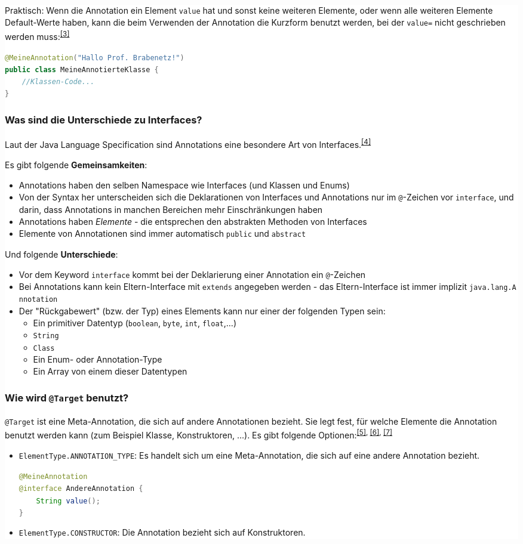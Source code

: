 Praktisch: Wenn die Annotation ein Element `value` hat und sonst keine weiteren Elemente, oder wenn alle weiteren Elemente Default-Werte haben, kann die beim Verwenden der Annotation die Kurzform benutzt werden, bei der `value=` nicht geschrieben werden muss:<sup>[[3]](#Quellen)</sup>

``````java
@MeineAnnotation("Hallo Prof. Brabenetz!")
public class MeineAnnotierteKlasse {
    //Klassen-Code...
}
``````



### Was sind die Unterschiede zu Interfaces?

Laut der Java Language Specification sind Annotations eine besondere Art von Interfaces.<sup>[[4]](#Quellen)</sup>

Es gibt folgende **Gemeinsamkeiten**:

- Annotations haben den selben Namespace wie Interfaces (und Klassen und Enums)
- Von der Syntax her unterscheiden sich die Deklarationen von Interfaces und Annotations nur im `@`-Zeichen vor `interface`, und darin, dass Annotations in manchen Bereichen mehr Einschränkungen haben
- Annotations haben *Elemente* - die entsprechen den abstrakten Methoden von Interfaces
- Elemente von Annotationen sind immer automatisch `public` und `abstract`

Und folgende **Unterschiede**:

- Vor dem Keyword `interface` kommt bei der Deklarierung einer Annotation ein `@`-Zeichen
- Bei Annotations kann kein Eltern-Interface mit `extends` angegeben werden - das Eltern-Interface ist immer implizit `java.lang.Annotation`
- Der "Rückgabewert" (bzw. der Typ) eines Elements kann nur einer der folgenden Typen sein:
  - Ein primitiver Datentyp (`boolean`, `byte`, `int`, `float`,...)
  - `String`
  - `Class`
  - Ein Enum- oder Annotation-Type
  - Ein Array von einem dieser Datentypen



### Wie wird `@Target` benutzt?

`@Target` ist eine Meta-Annotation, die sich auf andere Annotationen bezieht. Sie legt fest, für welche Elemente die Annotation benutzt werden kann (zum Beispiel Klasse, Konstruktoren, ...). Es gibt folgende Optionen:<sup>[[5]](#Quellen), [[6]](#Quellen), [[7]](#Quellen)</sup>

- `ElementType.ANNOTATION_TYPE`: Es handelt sich um eine Meta-Annotation, die sich auf eine andere Annotation bezieht.

  ``````java
  @MeineAnnotation
  @interface AndereAnnotation {
      String value();
  }
  ``````

- `ElementType.CONSTRUCTOR`: Die Annotation bezieht sich auf Konstruktoren.
